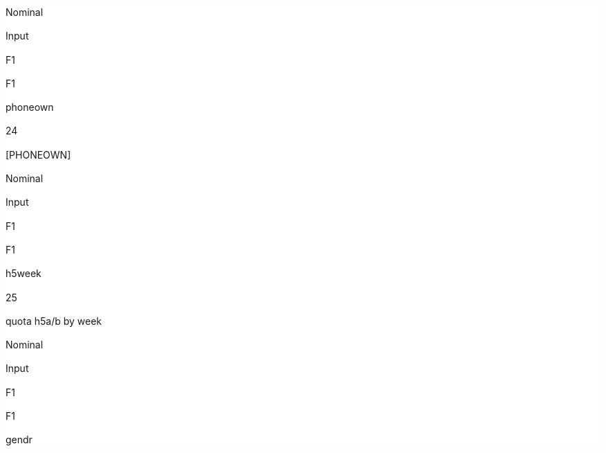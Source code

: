 <p>Nominal</p>
</td>
<td>
<p>Input</p>
</td>
<td>
<p>F1</p>
</td>
<td>
<p>F1</p>
</td>
<td></td>
</tr>
<tr class="even">
<td>
<p>phoneown</p>
</td>
<td>
<p>24</p>
</td>
<td>
<p>[PHONEOWN]</p>
</td>
<td>
<p>Nominal</p>
</td>
<td>
<p>Input</p>
</td>
<td>
<p>F1</p>
</td>
<td>
<p>F1</p>
</td>
<td></td>
</tr>
<tr class="odd">
<td>
<p>h5week</p>
</td>
<td>
<p>25</p>
</td>
<td>
<p>quota h5a/b by week</p>
</td>
<td>
<p>Nominal</p>
</td>
<td>
<p>Input</p>
</td>
<td>
<p>F1</p>
</td>
<td>
<p>F1</p>
</td>
<td></td>
</tr>
<tr class="even">
<td>
<p>gendr</p>